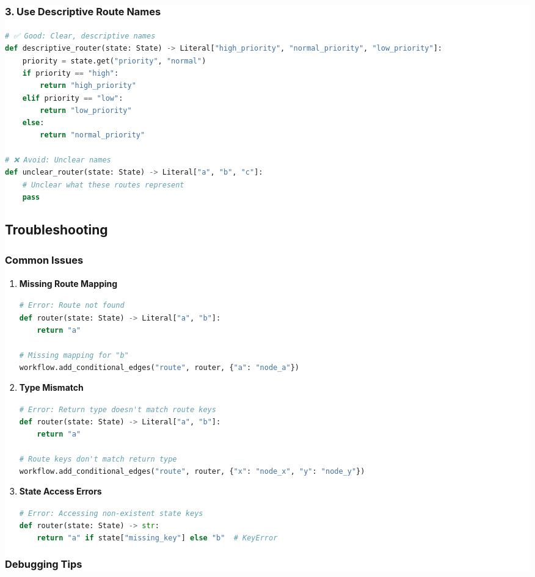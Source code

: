 ### 3. Use Descriptive Route Names

```python
# ✅ Good: Clear, descriptive names
def descriptive_router(state: State) -> Literal["high_priority", "normal_priority", "low_priority"]:
    priority = state.get("priority", "normal")
    if priority == "high":
        return "high_priority"
    elif priority == "low":
        return "low_priority"
    else:
        return "normal_priority"

# ❌ Avoid: Unclear names
def unclear_router(state: State) -> Literal["a", "b", "c"]:
    # Unclear what these routes represent
    pass
```

## Troubleshooting

### Common Issues

1. **Missing Route Mapping**
   ```python
   # Error: Route not found
   def router(state: State) -> Literal["a", "b"]:
       return "a"
   
   # Missing mapping for "b"
   workflow.add_conditional_edges("route", router, {"a": "node_a"})
   ```

2. **Type Mismatch**
   ```python
   # Error: Return type doesn't match route keys
   def router(state: State) -> Literal["a", "b"]:
       return "a"
   
   # Route keys don't match return type
   workflow.add_conditional_edges("route", router, {"x": "node_x", "y": "node_y"})
   ```

3. **State Access Errors**
   ```python
   # Error: Accessing non-existent state keys
   def router(state: State) -> str:
       return "a" if state["missing_key"] else "b"  # KeyError
   ```

### Debugging Tips
